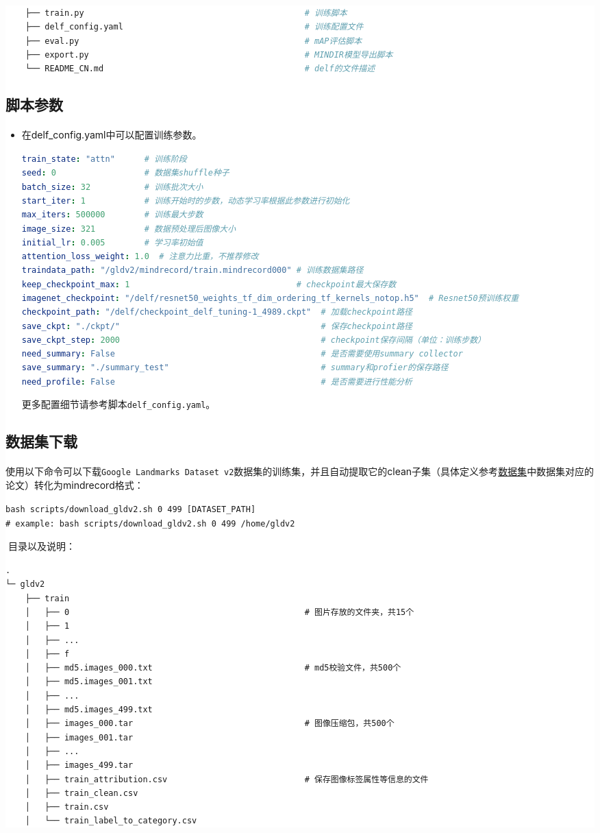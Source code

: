 ```bash
    ├── train.py                                             # 训练脚本
    ├── delf_config.yaml                                     # 训练配置文件
    ├── eval.py                                              # mAP评估脚本
    ├── export.py                                            # MINDIR模型导出脚本
    └── README_CN.md                                         # delf的文件描述
```

## 脚本参数

- 在delf_config.yaml中可以配置训练参数。

  ```yaml
  train_state: "attn"      # 训练阶段
  seed: 0                  # 数据集shuffle种子
  batch_size: 32           # 训练批次大小
  start_iter: 1            # 训练开始时的步数，动态学习率根据此参数进行初始化
  max_iters: 500000        # 训练最大步数
  image_size: 321          # 数据预处理后图像大小
  initial_lr: 0.005        # 学习率初始值
  attention_loss_weight: 1.0  # 注意力比重，不推荐修改
  traindata_path: "/gldv2/mindrecord/train.mindrecord000" # 训练数据集路径
  keep_checkpoint_max: 1                                  # checkpoint最大保存数
  imagenet_checkpoint: "/delf/resnet50_weights_tf_dim_ordering_tf_kernels_notop.h5"  # Resnet50预训练权重
  checkpoint_path: "/delf/checkpoint_delf_tuning-1_4989.ckpt"  # 加载checkpoint路径
  save_ckpt: "./ckpt/"                                         # 保存checkpoint路径
  save_ckpt_step: 2000                                         # checkpoint保存间隔（单位：训练步数）
  need_summary: False                                          # 是否需要使用summary collector
  save_summary: "./summary_test"                               # summary和profier的保存路径
  need_profile: False                                          # 是否需要进行性能分析
  ```

  更多配置细节请参考脚本`delf_config.yaml`。

## 数据集下载

​ 使用以下命令可以下载`Google Landmarks Dataset v2`数据集的训练集，并且自动提取它的clean子集（具体定义参考[数据集](#数据集)中数据集对应的论文）转化为mindrecord格式：

```shell
bash scripts/download_gldv2.sh 0 499 [DATASET_PATH]
# example: bash scripts/download_gldv2.sh 0 499 /home/gldv2
```

​ 目录以及说明：

```shell
.
└─ gldv2
    ├── train
    │   ├── 0                                                # 图片存放的文件夹，共15个
    │   ├── 1
    │   ├── ...
    │   ├── f
    │   ├── md5.images_000.txt                               # md5校验文件，共500个
    │   ├── md5.images_001.txt
    │   ├── ...
    │   ├── md5.images_499.txt
    │   ├── images_000.tar                                   # 图像压缩包，共500个
    │   ├── images_001.tar
    │   ├── ...
    │   ├── images_499.tar
    │   ├── train_attribution.csv                            # 保存图像标签属性等信息的文件
    │   ├── train_clean.csv
    │   ├── train.csv
    │   └── train_label_to_category.csv
```